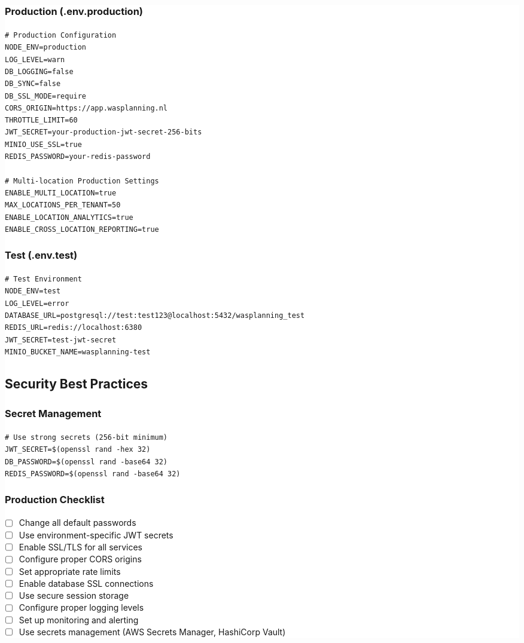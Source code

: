 ### Production (.env.production)
```env
# Production Configuration
NODE_ENV=production
LOG_LEVEL=warn
DB_LOGGING=false
DB_SYNC=false
DB_SSL_MODE=require
CORS_ORIGIN=https://app.wasplanning.nl
THROTTLE_LIMIT=60
JWT_SECRET=your-production-jwt-secret-256-bits
MINIO_USE_SSL=true
REDIS_PASSWORD=your-redis-password

# Multi-location Production Settings
ENABLE_MULTI_LOCATION=true
MAX_LOCATIONS_PER_TENANT=50
ENABLE_LOCATION_ANALYTICS=true
ENABLE_CROSS_LOCATION_REPORTING=true
```

### Test (.env.test)
```env
# Test Environment
NODE_ENV=test
LOG_LEVEL=error
DATABASE_URL=postgresql://test:test123@localhost:5432/wasplanning_test
REDIS_URL=redis://localhost:6380
JWT_SECRET=test-jwt-secret
MINIO_BUCKET_NAME=wasplanning-test
```

## Security Best Practices

### Secret Management
```env
# Use strong secrets (256-bit minimum)
JWT_SECRET=$(openssl rand -hex 32)
DB_PASSWORD=$(openssl rand -base64 32)
REDIS_PASSWORD=$(openssl rand -base64 32)
```

### Production Checklist
- [ ] Change all default passwords
- [ ] Use environment-specific JWT secrets
- [ ] Enable SSL/TLS for all services
- [ ] Configure proper CORS origins
- [ ] Set appropriate rate limits
- [ ] Enable database SSL connections
- [ ] Use secure session storage
- [ ] Configure proper logging levels
- [ ] Set up monitoring and alerting
- [ ] Use secrets management (AWS Secrets Manager, HashiCorp Vault)
